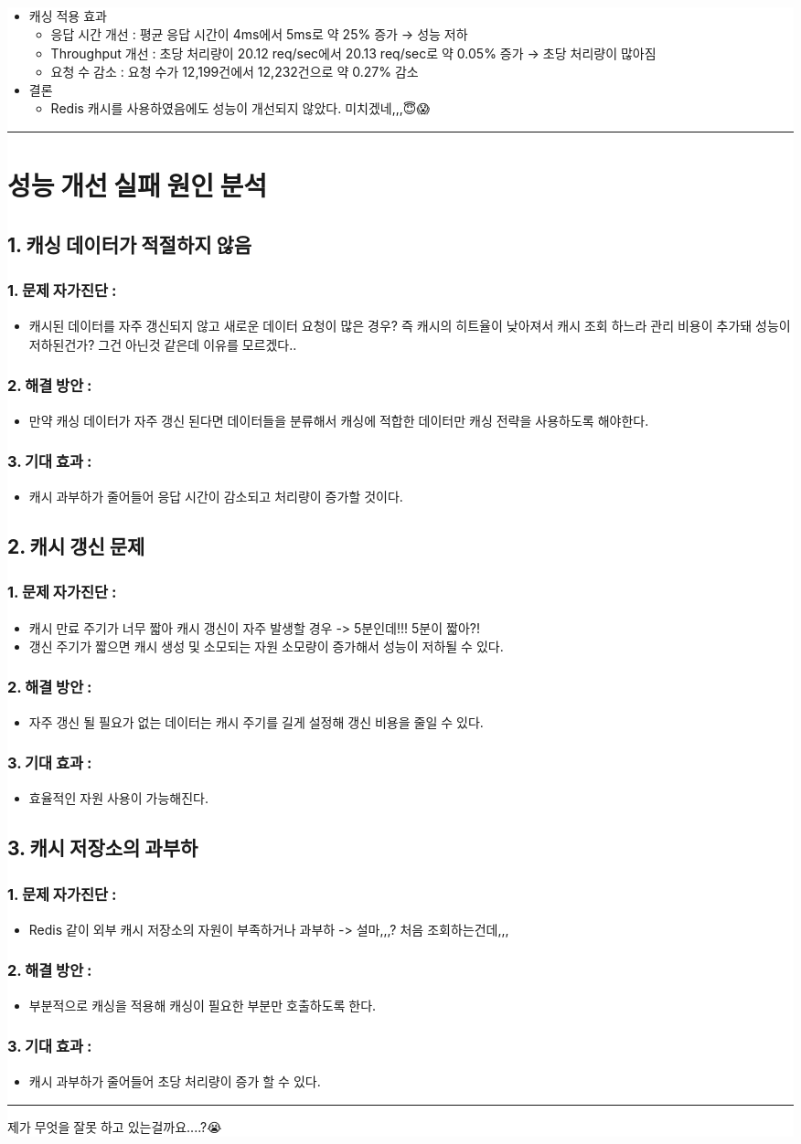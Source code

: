 - 캐싱 적용 효과
    - 응답 시간 개선 : 평균 응답 시간이 4ms에서 5ms로 약 25% 증가 → 성능 저하
    - Throughput 개선 : 초당 처리량이 20.12 req/sec에서 20.13 req/sec로 약 0.05% 증가 → 초당 처리량이 많아짐
    - 요청 수 감소 : 요청 수가  12,199건에서 12,232건으로 약 0.27% 감소
- 결론
    - Redis 캐시를 사용하였음에도 성능이 개선되지 않았다. 미치겠네,,,😇😱

---
# 성능 개선 실패 원인 분석
## 1. 캐싱 데이터가 적절하지 않음
### 1. 문제 자가진단 : 
- 캐시된 데이터를 자주 갱신되지 않고 새로운 데이터 요청이 많은 경우? 즉 캐시의 히트율이 낮아져서 캐시 조회 하느라 관리 비용이 추가돼 성능이 저하된건가? 그건 아닌것 같은데 이유를 모르겠다..
### 2. 해결 방안 : 
- 만약 캐싱 데이터가 자주 갱신 된다면 데이터들을 분류해서 캐싱에 적합한 데이터만 캐싱 전략을 사용하도록 해야한다.
### 3. 기대 효과 : 
- 캐시 과부하가 줄어들어 응답 시간이 감소되고 처리량이 증가할 것이다.

## 2. 캐시 갱신 문제
### 1. 문제 자가진단 :
- 캐시 만료 주기가 너무 짧아 캐시 갱신이 자주 발생할 경우 -> 5분인데!!! 5분이 짧아?!
- 갱신 주기가 짧으면 캐시 생성 및 소모되는 자원 소모량이 증가해서 성능이 저하될 수 있다.
### 2. 해결 방안 :
- 자주 갱신 될 필요가 없는 데이터는 캐시 주기를 길게 설정해 갱신 비용을 줄일 수 있다.
### 3. 기대 효과 : 
- 효율적인 자원 사용이 가능해진다.

## 3. 캐시 저장소의 과부하
### 1. 문제 자가진단 : 
- Redis 같이 외부 캐시 저장소의 자원이 부족하거나 과부하 -> 설마,,,? 처음 조회하는건데,,,
### 2. 해결 방안 : 
- 부분적으로 캐싱을 적용해 캐싱이 필요한 부분만 호출하도록 한다.
### 3. 기대 효과 : 
- 캐시 과부하가 줄어들어 초당 처리량이 증가 할 수 있다.

---

제가 무엇을 잘못 하고 있는걸까요....?😭